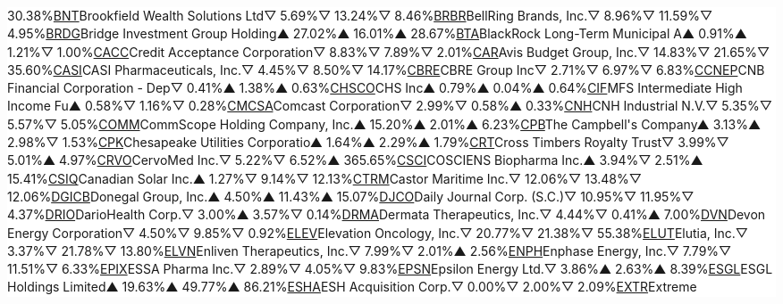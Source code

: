 30.38%</td></tr><tr><td><a href="https://stockato.github.io/ticker/BNT" target="_blank">BNT</a></td><td>Brookfield Wealth Solutions Ltd</td><td>▽ 5.69%</td><td>▽ 13.24%</td><td>▽ 8.46%</td></tr><tr><td><a href="https://stockato.github.io/ticker/BRBR" target="_blank">BRBR</a></td><td>BellRing Brands, Inc.</td><td>▽ 8.96%</td><td>▽ 11.59%</td><td>▽ 4.95%</td></tr><tr><td><a href="https://stockato.github.io/ticker/BRDG" target="_blank">BRDG</a></td><td>Bridge Investment Group Holding</td><td>▲ 27.02%</td><td>▲ 16.01%</td><td>▲ 28.67%</td></tr><tr><td><a href="https://stockato.github.io/ticker/BTA" target="_blank">BTA</a></td><td>BlackRock Long-Term Municipal A</td><td>▲ 0.91%</td><td>▲ 1.21%</td><td>▽ 1.00%</td></tr><tr><td><a href="https://stockato.github.io/ticker/CACC" target="_blank">CACC</a></td><td>Credit Acceptance Corporation</td><td>▽ 8.83%</td><td>▽ 7.89%</td><td>▽ 2.01%</td></tr><tr><td><a href="https://stockato.github.io/ticker/CAR" target="_blank">CAR</a></td><td>Avis Budget Group, Inc.</td><td>▽ 14.83%</td><td>▽ 21.65%</td><td>▽ 35.60%</td></tr><tr><td><a href="https://stockato.github.io/ticker/CASI" target="_blank">CASI</a></td><td>CASI Pharmaceuticals, Inc.</td><td>▽ 4.45%</td><td>▽ 8.50%</td><td>▽ 14.17%</td></tr><tr><td><a href="https://stockato.github.io/ticker/CBRE" target="_blank">CBRE</a></td><td>CBRE Group Inc</td><td>▽ 2.71%</td><td>▽ 6.97%</td><td>▽ 6.83%</td></tr><tr><td><a href="https://stockato.github.io/ticker/CCNEP" target="_blank">CCNEP</a></td><td>CNB Financial Corporation - Dep</td><td>▽ 0.41%</td><td>▲ 1.38%</td><td>▲ 0.63%</td></tr><tr><td><a href="https://stockato.github.io/ticker/CHSCO" target="_blank">CHSCO</a></td><td>CHS Inc</td><td>▲ 0.79%</td><td>▲ 0.04%</td><td>▲ 0.64%</td></tr><tr><td><a href="https://stockato.github.io/ticker/CIF" target="_blank">CIF</a></td><td>MFS Intermediate High Income Fu</td><td>▲ 0.58%</td><td>▽ 1.16%</td><td>▽ 0.28%</td></tr><tr><td><a href="https://stockato.github.io/ticker/CMCSA" target="_blank">CMCSA</a></td><td>Comcast Corporation</td><td>▽ 2.99%</td><td>▽ 0.58%</td><td>▲ 0.33%</td></tr><tr><td><a href="https://stockato.github.io/ticker/CNH" target="_blank">CNH</a></td><td>CNH Industrial N.V.</td><td>▽ 5.35%</td><td>▽ 5.57%</td><td>▽ 5.05%</td></tr><tr><td><a href="https://stockato.github.io/ticker/COMM" target="_blank">COMM</a></td><td>CommScope Holding Company, Inc.</td><td>▲ 15.20%</td><td>▲ 2.01%</td><td>▲ 6.23%</td></tr><tr><td><a href="https://stockato.github.io/ticker/CPB" target="_blank">CPB</a></td><td>The Campbell's Company</td><td>▲ 3.13%</td><td>▲ 2.98%</td><td>▽ 1.53%</td></tr><tr><td><a href="https://stockato.github.io/ticker/CPK" target="_blank">CPK</a></td><td>Chesapeake Utilities Corporatio</td><td>▲ 1.64%</td><td>▲ 2.29%</td><td>▲ 1.79%</td></tr><tr><td><a href="https://stockato.github.io/ticker/CRT" target="_blank">CRT</a></td><td>Cross Timbers Royalty Trust</td><td>▽ 3.99%</td><td>▽ 5.01%</td><td>▲ 4.97%</td></tr><tr><td><a href="https://stockato.github.io/ticker/CRVO" target="_blank">CRVO</a></td><td>CervoMed Inc.</td><td>▽ 5.22%</td><td>▽ 6.52%</td><td>▲ 365.65%</td></tr><tr><td><a href="https://stockato.github.io/ticker/CSCI" target="_blank">CSCI</a></td><td>COSCIENS Biopharma Inc.</td><td>▲ 3.94%</td><td>▽ 2.51%</td><td>▲ 15.41%</td></tr><tr><td><a href="https://stockato.github.io/ticker/CSIQ" target="_blank">CSIQ</a></td><td>Canadian Solar Inc.</td><td>▲ 1.27%</td><td>▽ 9.14%</td><td>▽ 12.13%</td></tr><tr><td><a href="https://stockato.github.io/ticker/CTRM" target="_blank">CTRM</a></td><td>Castor Maritime Inc.</td><td>▽ 12.06%</td><td>▽ 13.48%</td><td>▽ 12.06%</td></tr><tr><td><a href="https://stockato.github.io/ticker/DGICB" target="_blank">DGICB</a></td><td>Donegal Group, Inc.</td><td>▲ 4.50%</td><td>▲ 11.43%</td><td>▲ 15.07%</td></tr><tr><td><a href="https://stockato.github.io/ticker/DJCO" target="_blank">DJCO</a></td><td>Daily Journal Corp. (S.C.)</td><td>▽ 10.95%</td><td>▽ 11.95%</td><td>▽ 4.37%</td></tr><tr><td><a href="https://stockato.github.io/ticker/DRIO" target="_blank">DRIO</a></td><td>DarioHealth Corp.</td><td>▽ 3.00%</td><td>▲ 3.57%</td><td>▽ 0.14%</td></tr><tr><td><a href="https://stockato.github.io/ticker/DRMA" target="_blank">DRMA</a></td><td>Dermata Therapeutics, Inc.</td><td>▽ 4.44%</td><td>▽ 0.41%</td><td>▲ 7.00%</td></tr><tr><td><a href="https://stockato.github.io/ticker/DVN" target="_blank">DVN</a></td><td>Devon Energy Corporation</td><td>▽ 4.50%</td><td>▽ 9.85%</td><td>▽ 0.92%</td></tr><tr><td><a href="https://stockato.github.io/ticker/ELEV" target="_blank">ELEV</a></td><td>Elevation Oncology, Inc.</td><td>▽ 20.77%</td><td>▽ 21.38%</td><td>▽ 55.38%</td></tr><tr><td><a href="https://stockato.github.io/ticker/ELUT" target="_blank">ELUT</a></td><td>Elutia, Inc.</td><td>▽ 3.37%</td><td>▽ 21.78%</td><td>▽ 13.80%</td></tr><tr><td><a href="https://stockato.github.io/ticker/ELVN" target="_blank">ELVN</a></td><td>Enliven Therapeutics, Inc.</td><td>▽ 7.99%</td><td>▽ 2.01%</td><td>▲ 2.56%</td></tr><tr><td><a href="https://stockato.github.io/ticker/ENPH" target="_blank">ENPH</a></td><td>Enphase Energy, Inc.</td><td>▽ 7.79%</td><td>▽ 11.51%</td><td>▽ 6.33%</td></tr><tr><td><a href="https://stockato.github.io/ticker/EPIX" target="_blank">EPIX</a></td><td>ESSA Pharma Inc.</td><td>▽ 2.89%</td><td>▽ 4.05%</td><td>▽ 9.83%</td></tr><tr><td><a href="https://stockato.github.io/ticker/EPSN" target="_blank">EPSN</a></td><td>Epsilon Energy Ltd.</td><td>▽ 3.86%</td><td>▲ 2.63%</td><td>▲ 8.39%</td></tr><tr><td><a href="https://stockato.github.io/ticker/ESGL" target="_blank">ESGL</a></td><td>ESGL Holdings Limited</td><td>▲ 19.63%</td><td>▲ 49.77%</td><td>▲ 86.21%</td></tr><tr><td><a href="https://stockato.github.io/ticker/ESHA" target="_blank">ESHA</a></td><td>ESH Acquisition Corp.</td><td>▽ 0.00%</td><td>▽ 2.00%</td><td>▽ 2.09%</td></tr><tr><td><a href="https://stockato.github.io/ticker/EXTR" target="_blank">EXTR</a></td><td>Extreme